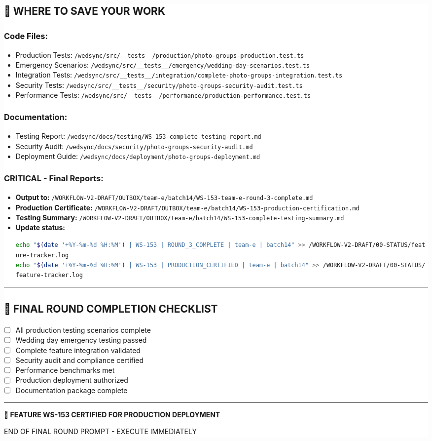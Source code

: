 
## 💾 WHERE TO SAVE YOUR WORK

### Code Files:
- Production Tests: `/wedsync/src/__tests__/production/photo-groups-production.test.ts`
- Emergency Scenarios: `/wedsync/src/__tests__/emergency/wedding-day-scenarios.test.ts`
- Integration Tests: `/wedsync/src/__tests__/integration/complete-photo-groups-integration.test.ts`
- Security Tests: `/wedsync/src/__tests__/security/photo-groups-security-audit.test.ts`
- Performance Tests: `/wedsync/src/__tests__/performance/production-performance.test.ts`

### Documentation:
- Testing Report: `/wedsync/docs/testing/WS-153-complete-testing-report.md`
- Security Audit: `/wedsync/docs/security/photo-groups-security-audit.md`
- Deployment Guide: `/wedsync/docs/deployment/photo-groups-deployment.md`

### CRITICAL - Final Reports:
- **Output to:** `/WORKFLOW-V2-DRAFT/OUTBOX/team-e/batch14/WS-153-team-e-round-3-complete.md`
- **Production Certificate:** `/WORKFLOW-V2-DRAFT/OUTBOX/team-e/batch14/WS-153-production-certification.md`
- **Testing Summary:** `/WORKFLOW-V2-DRAFT/OUTBOX/team-e/batch14/WS-153-complete-testing-summary.md`
- **Update status:** 
  ```bash
  echo "$(date '+%Y-%m-%d %H:%M') | WS-153 | ROUND_3_COMPLETE | team-e | batch14" >> /WORKFLOW-V2-DRAFT/00-STATUS/feature-tracker.log
  echo "$(date '+%Y-%m-%d %H:%M') | WS-153 | PRODUCTION_CERTIFIED | team-e | batch14" >> /WORKFLOW-V2-DRAFT/00-STATUS/feature-tracker.log
  ```

---

## 🏁 FINAL ROUND COMPLETION CHECKLIST
- [ ] All production testing scenarios complete
- [ ] Wedding day emergency testing passed
- [ ] Complete feature integration validated
- [ ] Security audit and compliance certified
- [ ] Performance benchmarks met
- [ ] Production deployment authorized
- [ ] Documentation package complete

---

**🎉 FEATURE WS-153 CERTIFIED FOR PRODUCTION DEPLOYMENT**

END OF FINAL ROUND PROMPT - EXECUTE IMMEDIATELY
